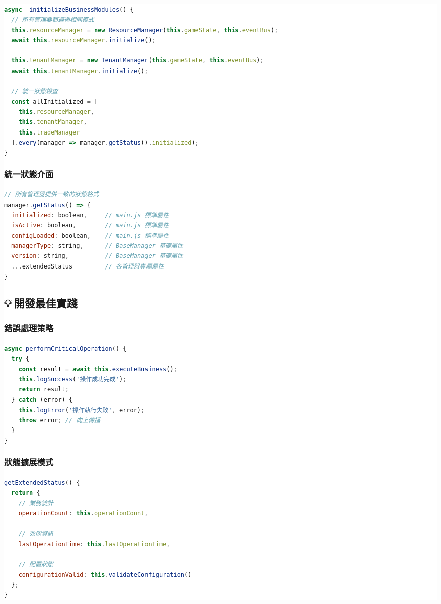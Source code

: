 ```javascript
async _initializeBusinessModules() {
  // 所有管理器都遵循相同模式
  this.resourceManager = new ResourceManager(this.gameState, this.eventBus);
  await this.resourceManager.initialize();
  
  this.tenantManager = new TenantManager(this.gameState, this.eventBus);  
  await this.tenantManager.initialize();
  
  // 統一狀態檢查
  const allInitialized = [
    this.resourceManager,
    this.tenantManager,
    this.tradeManager
  ].every(manager => manager.getStatus().initialized);
}
```

### 統一狀態介面

```javascript
// 所有管理器提供一致的狀態格式
manager.getStatus() => {
  initialized: boolean,     // main.js 標準屬性
  isActive: boolean,        // main.js 標準屬性
  configLoaded: boolean,    // main.js 標準屬性
  managerType: string,      // BaseManager 基礎屬性
  version: string,          // BaseManager 基礎屬性
  ...extendedStatus         // 各管理器專屬屬性
}
```

## 💡 開發最佳實踐

### 錯誤處理策略

```javascript
async performCriticalOperation() {
  try {
    const result = await this.executeBusiness();
    this.logSuccess('操作成功完成');
    return result;
  } catch (error) {
    this.logError('操作執行失敗', error);
    throw error; // 向上傳播
  }
}
```

### 狀態擴展模式

```javascript
getExtendedStatus() {
  return {
    // 業務統計
    operationCount: this.operationCount,
    
    // 效能資訊
    lastOperationTime: this.lastOperationTime,
    
    // 配置狀態
    configurationValid: this.validateConfiguration()
  };
}
```
